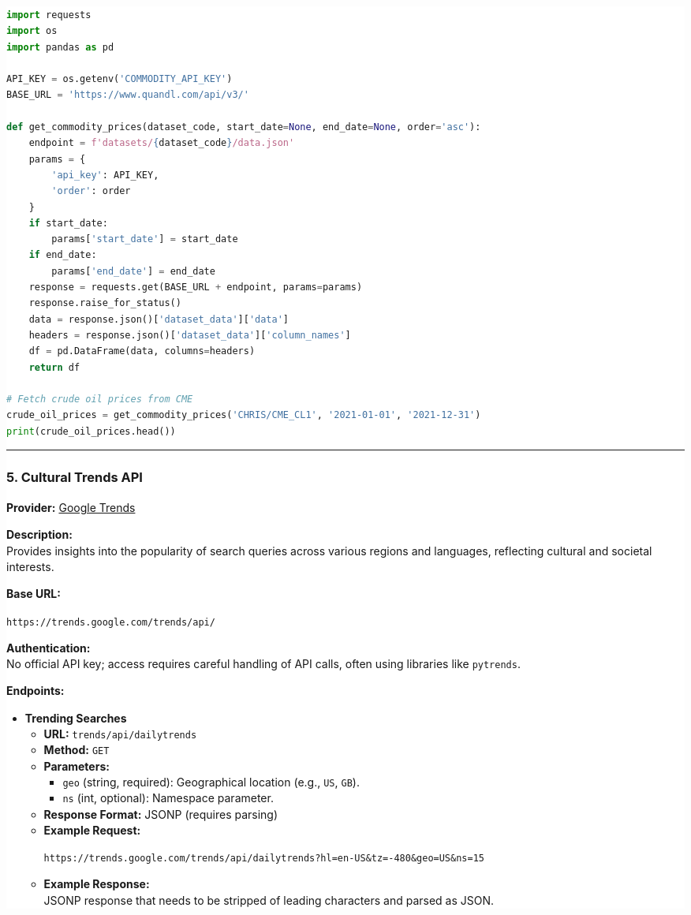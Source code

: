 ```python
import requests
import os
import pandas as pd

API_KEY = os.getenv('COMMODITY_API_KEY')
BASE_URL = 'https://www.quandl.com/api/v3/'

def get_commodity_prices(dataset_code, start_date=None, end_date=None, order='asc'):
    endpoint = f'datasets/{dataset_code}/data.json'
    params = {
        'api_key': API_KEY,
        'order': order
    }
    if start_date:
        params['start_date'] = start_date
    if end_date:
        params['end_date'] = end_date
    response = requests.get(BASE_URL + endpoint, params=params)
    response.raise_for_status()
    data = response.json()['dataset_data']['data']
    headers = response.json()['dataset_data']['column_names']
    df = pd.DataFrame(data, columns=headers)
    return df

# Fetch crude oil prices from CME
crude_oil_prices = get_commodity_prices('CHRIS/CME_CL1', '2021-01-01', '2021-12-31')
print(crude_oil_prices.head())
```

---

### 5. Cultural Trends API

**Provider:** [Google Trends](https://trends.google.com/trends/api)

**Description:**  
Provides insights into the popularity of search queries across various regions and languages, reflecting cultural and societal interests.

**Base URL:**  
```
https://trends.google.com/trends/api/
```

**Authentication:**  
No official API key; access requires careful handling of API calls, often using libraries like `pytrends`.

**Endpoints:**

- **Trending Searches**
    - **URL:** `trends/api/dailytrends`
    - **Method:** `GET`
    - **Parameters:**
        - `geo` (string, required): Geographical location (e.g., `US`, `GB`).
        - `ns` (int, optional): Namespace parameter.
    - **Response Format:** JSONP (requires parsing)
    - **Example Request:**
        ```
        https://trends.google.com/trends/api/dailytrends?hl=en-US&tz=-480&geo=US&ns=15
        ```
    - **Example Response:**  
        JSONP response that needs to be stripped of leading characters and parsed as JSON.
